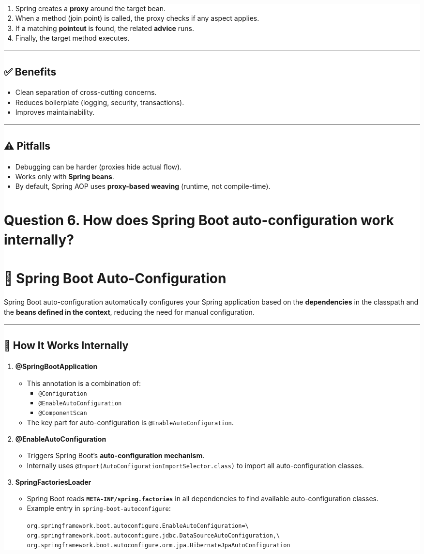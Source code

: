 1. Spring creates a **proxy** around the target bean.  
2. When a method (join point) is called, the proxy checks if any aspect applies.  
3. If a matching **pointcut** is found, the related **advice** runs.  
4. Finally, the target method executes.  

---

## ✅ Benefits

- Clean separation of cross-cutting concerns.  
- Reduces boilerplate (logging, security, transactions).  
- Improves maintainability.  

---

## ⚠ Pitfalls

- Debugging can be harder (proxies hide actual flow).  
- Works only with **Spring beans**.  
- By default, Spring AOP uses **proxy-based weaving** (runtime, not compile-time).  

# Question 6. How does Spring Boot auto-configuration work internally?

# 🔹 Spring Boot Auto-Configuration

Spring Boot auto-configuration automatically configures your Spring application based on the **dependencies** in the classpath and the **beans defined in the context**, reducing the need for manual configuration.

---

## 🔹 How It Works Internally

1. **@SpringBootApplication**
   - This annotation is a combination of:
     - `@Configuration`
     - `@EnableAutoConfiguration`
     - `@ComponentScan`
   - The key part for auto-configuration is `@EnableAutoConfiguration`.

2. **@EnableAutoConfiguration**
   - Triggers Spring Boot’s **auto-configuration mechanism**.
   - Internally uses `@Import(AutoConfigurationImportSelector.class)` to import all auto-configuration classes.

3. **SpringFactoriesLoader**
   - Spring Boot reads **`META-INF/spring.factories`** in all dependencies to find available auto-configuration classes.
   - Example entry in `spring-boot-autoconfigure`:
     ```
     org.springframework.boot.autoconfigure.EnableAutoConfiguration=\
     org.springframework.boot.autoconfigure.jdbc.DataSourceAutoConfiguration,\
     org.springframework.boot.autoconfigure.orm.jpa.HibernateJpaAutoConfiguration
     ```
